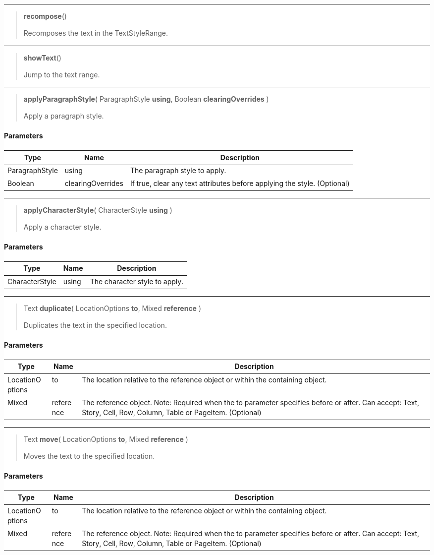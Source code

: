 *** 
> **recompose**()
> 
> Recomposes the text in the TextStyleRange.
*** 
> **showText**()
> 
> Jump to the text range.
*** 
> **applyParagraphStyle**( ParagraphStyle **using**, Boolean **clearingOverrides** )
> 
> Apply a paragraph style.
#### Parameters
| Type | Name | Description |
|---|---|---|
| ParagraphStyle | using | The paragraph style to apply. |
| Boolean | clearingOverrides | If true, clear any text attributes before applying the style. (Optional) |

*** 
> **applyCharacterStyle**( CharacterStyle **using** )
> 
> Apply a character style.
#### Parameters
| Type | Name | Description |
|---|---|---|
| CharacterStyle | using | The character style to apply. |

*** 
> Text **duplicate**( LocationOptions **to**, Mixed **reference** )
> 
> Duplicates the text in the specified location.
#### Parameters
| Type | Name | Description |
|---|---|---|
| LocationOptions | to | The location relative to the reference object or within the containing object. |
| Mixed | reference | The reference object. Note: Required when the to parameter specifies before or after. Can accept: Text, Story, Cell, Row, Column, Table or PageItem. (Optional) |

*** 
> Text **move**( LocationOptions **to**, Mixed **reference** )
> 
> Moves the text to the specified location.
#### Parameters
| Type | Name | Description |
|---|---|---|
| LocationOptions | to | The location relative to the reference object or within the containing object. |
| Mixed | reference | The reference object. Note: Required when the to parameter specifies before or after. Can accept: Text, Story, Cell, Row, Column, Table or PageItem. (Optional) |
